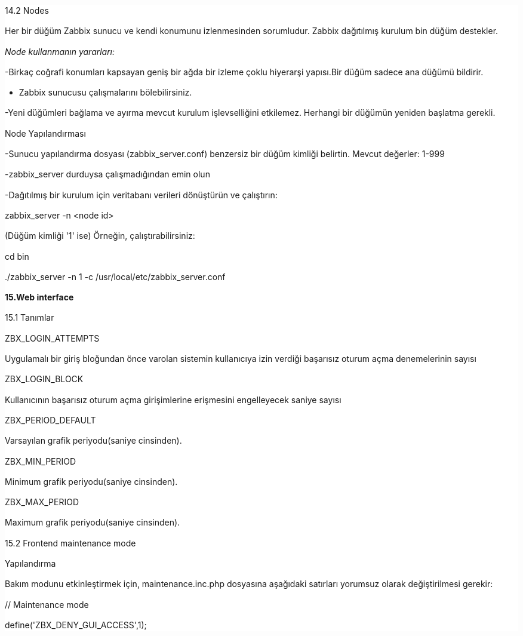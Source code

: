 14.2 Nodes

Her bir düğüm Zabbix sunucu ve kendi konumunu izlenmesinden sorumludur. Zabbix dağıtılmış kurulum bin düğüm destekler.

*Node kullanmanın yararları:*

-Birkaç coğrafi konumları kapsayan geniş bir ağda bir izleme çoklu hiyerarşi yapısı.Bir düğüm sadece ana düğümü bildirir.

- Zabbix sunucusu çalışmalarını bölebilirsiniz.

-Yeni düğümleri bağlama ve ayırma mevcut kurulum işlevselliğini etkilemez. Herhangi bir düğümün yeniden başlatma gerekli.

Node Yapılandırması

-Sunucu yapılandırma dosyası (zabbix\_server.conf) benzersiz bir düğüm kimliği belirtin. Mevcut değerler: 1-999

-zabbix\_server durduysa çalışmadığından emin olun

-Dağıtılmış bir kurulum için veritabanı verileri dönüştürün ve çalıştırın:

zabbix\_server -n &lt;node id&gt;

(Düğüm kimliği '1' ise) Örneğin, çalıştırabilirsiniz:

cd bin

./zabbix\_server -n 1 -c /usr/local/etc/zabbix\_server.conf

**15.Web interface**

15.1 Tanımlar

ZBX\_LOGIN\_ATTEMPTS

Uygulamalı bir giriş bloğundan önce varolan sistemin kullanıcıya izin verdiği başarısız oturum açma denemelerinin sayısı

ZBX\_LOGIN\_BLOCK

Kullanıcının başarısız oturum açma girişimlerine erişmesini engelleyecek saniye sayısı

ZBX\_PERIOD\_DEFAULT

Varsayılan grafik periyodu(saniye cinsinden).

ZBX\_MIN\_PERIOD

Minimum grafik periyodu(saniye cinsinden).

ZBX\_MAX\_PERIOD

Maximum grafik periyodu(saniye cinsinden).

15.2 Frontend maintenance mode

Yapılandırma

Bakım modunu etkinleştirmek için, maintenance.inc.php dosyasına aşağıdaki satırları yorumsuz olarak değiştirilmesi gerekir:

// Maintenance mode

define('ZBX\_DENY\_GUI\_ACCESS',1);

